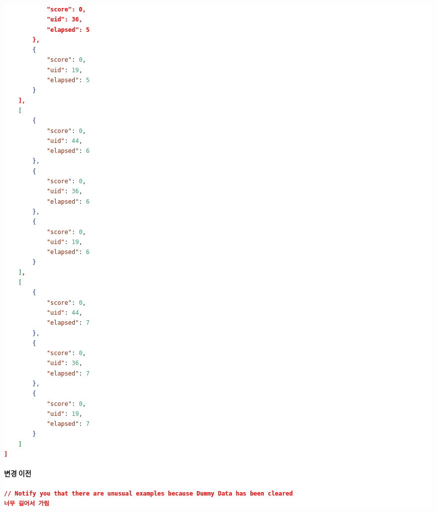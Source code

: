 ```json
            "score": 0,
            "uid": 36,
            "elapsed": 5
        },
        {
            "score": 0,
            "uid": 19,
            "elapsed": 5
        }
    ],
    [
        {
            "score": 0,
            "uid": 44,
            "elapsed": 6
        },
        {
            "score": 0,
            "uid": 36,
            "elapsed": 6
        },
        {
            "score": 0,
            "uid": 19,
            "elapsed": 6
        }
    ],
    [
        {
            "score": 0,
            "uid": 44,
            "elapsed": 7
        },
        {
            "score": 0,
            "uid": 36,
            "elapsed": 7
        },
        {
            "score": 0,
            "uid": 19,
            "elapsed": 7
        }
    ]
]
```

#### 변경 이전

```json
// Notify you that there are unusual examples because Dummy Data has been cleared
너무 길어서 가림
```

